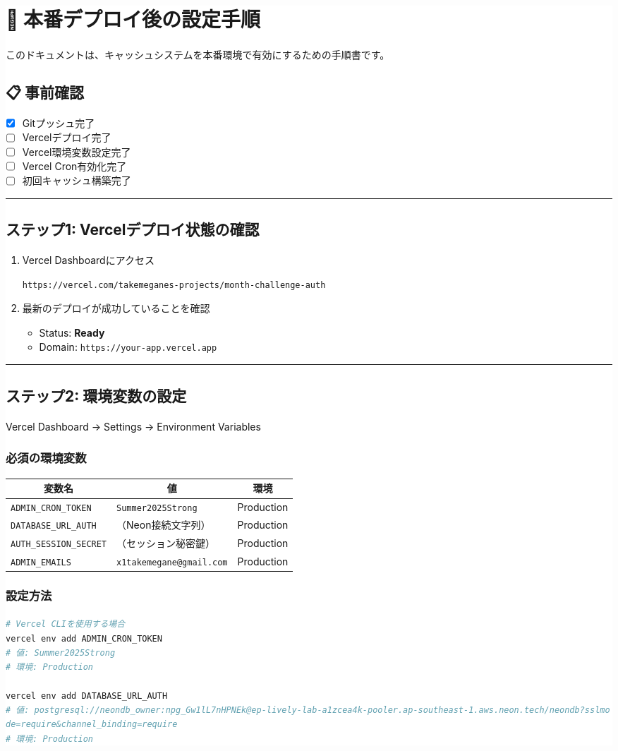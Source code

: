 # 🚀 本番デプロイ後の設定手順

このドキュメントは、キャッシュシステムを本番環境で有効にするための手順書です。

## 📋 事前確認

- [x] Gitプッシュ完了
- [ ] Vercelデプロイ完了
- [ ] Vercel環境変数設定完了
- [ ] Vercel Cron有効化完了
- [ ] 初回キャッシュ構築完了

---

## ステップ1: Vercelデプロイ状態の確認

1. Vercel Dashboardにアクセス
   ```
   https://vercel.com/takemeganes-projects/month-challenge-auth
   ```

2. 最新のデプロイが成功していることを確認
   - Status: **Ready**
   - Domain: `https://your-app.vercel.app`

---

## ステップ2: 環境変数の設定

Vercel Dashboard → Settings → Environment Variables

### 必須の環境変数

| 変数名 | 値 | 環境 |
|-------|-----|-----|
| `ADMIN_CRON_TOKEN` | `Summer2025Strong` | Production |
| `DATABASE_URL_AUTH` | （Neon接続文字列） | Production |
| `AUTH_SESSION_SECRET` | （セッション秘密鍵） | Production |
| `ADMIN_EMAILS` | `x1takemegane@gmail.com` | Production |

### 設定方法

```bash
# Vercel CLIを使用する場合
vercel env add ADMIN_CRON_TOKEN
# 値: Summer2025Strong
# 環境: Production

vercel env add DATABASE_URL_AUTH
# 値: postgresql://neondb_owner:npg_Gw1lL7nHPNEk@ep-lively-lab-a1zcea4k-pooler.ap-southeast-1.aws.neon.tech/neondb?sslmode=require&channel_binding=require
# 環境: Production
```
